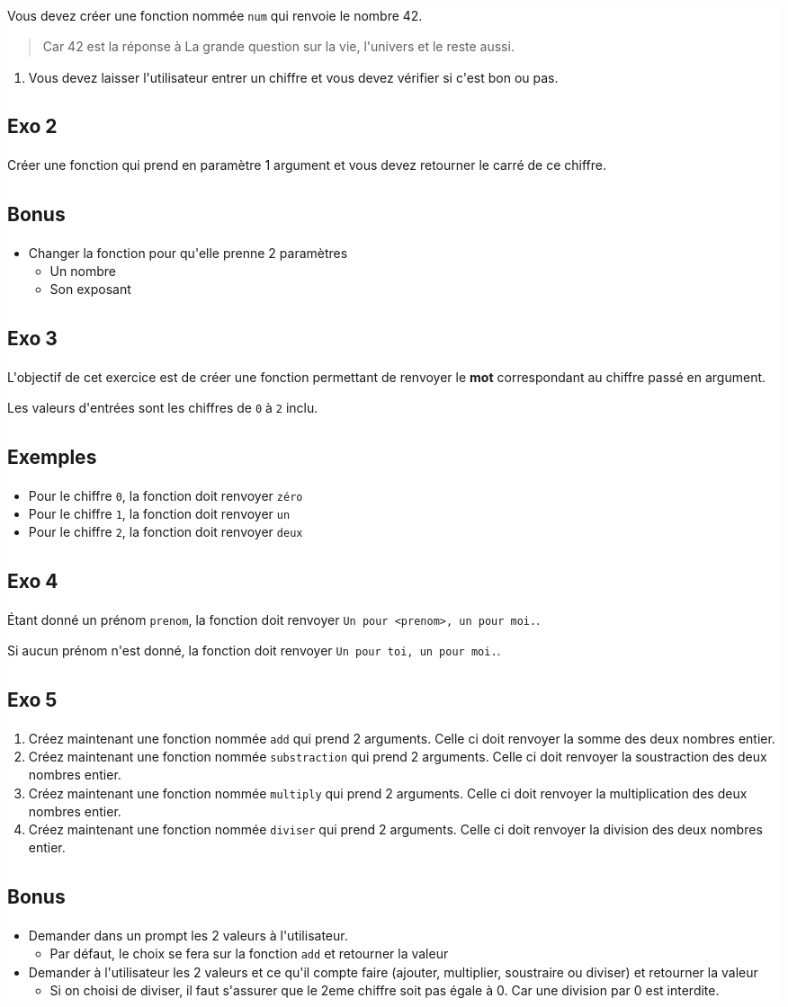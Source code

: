 Vous devez créer une fonction nommée `num` qui renvoie le nombre 42.

> Car 42 est la réponse à La grande question sur la vie, l'univers et le reste aussi.

1. Vous devez laisser l'utilisateur entrer un chiffre et vous devez vérifier si c'est bon ou pas.

## Exo 2

Créer une fonction qui prend en paramètre 1 argument et vous devez retourner le carré de ce chiffre.

## Bonus

-   Changer la fonction pour qu'elle prenne 2 paramètres
    -   Un nombre
    -   Son exposant

## Exo 3

L'objectif de cet exercice est de créer une fonction permettant de renvoyer le **mot** correspondant au chiffre passé en argument.

Les valeurs d'entrées sont les chiffres de `0` à `2` inclu.

## Exemples

-   Pour le chiffre `0`, la fonction doit renvoyer `zéro`
-   Pour le chiffre `1`, la fonction doit renvoyer `un`
-   Pour le chiffre `2`, la fonction doit renvoyer `deux`

## Exo 4

Étant donné un prénom `prenom`, la fonction doit renvoyer `Un pour <prenom>, un pour moi.`.

Si aucun prénom n'est donné, la fonction doit renvoyer `Un pour toi, un pour moi.`.

## Exo 5

1. Créez maintenant une fonction nommée `add` qui prend 2 arguments. Celle ci doit renvoyer la somme des deux nombres entier.
2. Créez maintenant une fonction nommée `substraction` qui prend 2 arguments. Celle ci doit renvoyer la soustraction des deux nombres entier.
3. Créez maintenant une fonction nommée `multiply` qui prend 2 arguments. Celle ci doit renvoyer la multiplication des deux nombres entier.
4. Créez maintenant une fonction nommée `diviser` qui prend 2 arguments. Celle ci doit renvoyer la division des deux nombres entier.

## Bonus

-   Demander dans un prompt les 2 valeurs à l'utilisateur.
    -   Par défaut, le choix se fera sur la fonction `add` et retourner la valeur
-   Demander à l'utilisateur les 2 valeurs et ce qu'il compte faire (ajouter, multiplier, soustraire ou diviser) et retourner la valeur
    -   Si on choisi de diviser, il faut s'assurer que le 2eme chiffre soit pas égale à 0. Car une division par 0 est interdite.
